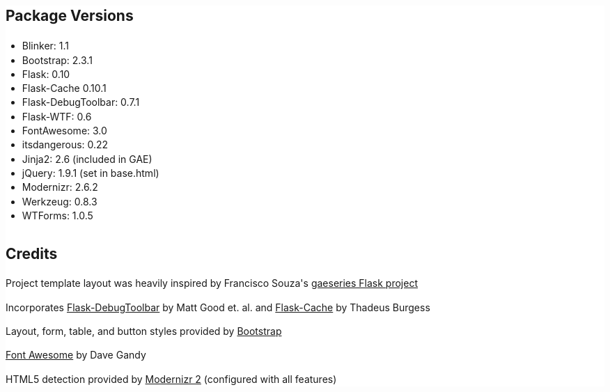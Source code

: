 
Package Versions
----------------
- Blinker: 1.1
- Bootstrap: 2.3.1
- Flask: 0.10
- Flask-Cache 0.10.1
- Flask-DebugToolbar: 0.7.1
- Flask-WTF: 0.6
- FontAwesome: 3.0
- itsdangerous: 0.22
- Jinja2: 2.6 (included in GAE)
- jQuery: 1.9.1 (set in base.html)
- Modernizr: 2.6.2
- Werkzeug: 0.8.3
- WTForms: 1.0.5


Credits
-------
Project template layout was heavily inspired by Francisco Souza's
[gaeseries Flask project][gaeseries]

Incorporates [Flask-DebugToolbar][debugtoolbar] by Matt Good et. al.
and [Flask-Cache][flaskcache] by Thadeus Burgess

Layout, form, table, and button styles provided by [Bootstrap][bootstrap]

[Font Awesome][fontawesome] by Dave Gandy

HTML5 detection provided by [Modernizr 2][modernizr] (configured with all features)


[appcfg]: http://code.google.com/appengine/docs/python/tools/uploadinganapp.html
[bootstrap]: http://twitter.github.com/bootstrap
[debugtoolbar]: https://readthedocs.org/projects/flask-debugtoolbar/
[devserver]: http://code.google.com/appengine/docs/python/tools/devserver.html
[flask]: http://flask.pocoo.org
[flaskcache]: http://pythonhosted.org/Flask-Cache/
[fontawesome]: http://fortawesome.github.com/Font-Awesome/
[html5]: http://html5boilerplate.com/
[jinja2]: http://jinja.pocoo.org/2/documentation/
[gaeseries]: http://github.com/franciscosouza/gaeseries/tree/flask
[modernizr]: http://www.modernizr.com/
[profiler]: http://packages.python.org/Flask-GAE-Mini-Profiler/
[wz]: http://werkzeug.pocoo.org/
[wzda]: https://github.com/nshah/werkzeug-debugger-appengine
